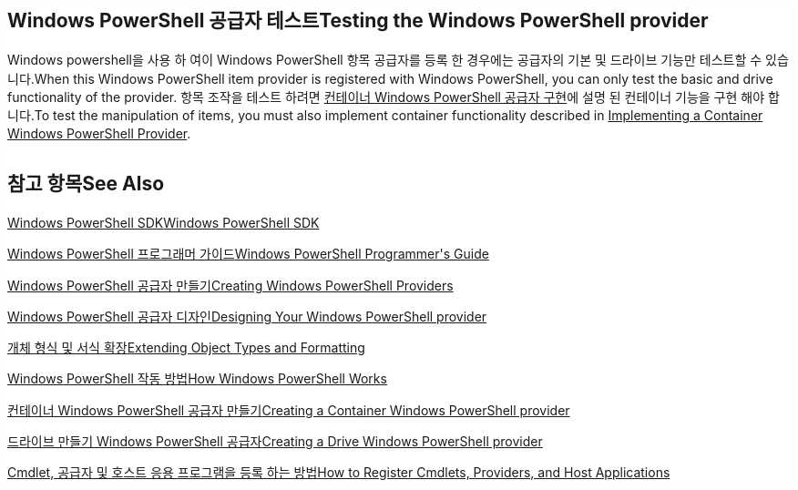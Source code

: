 ## <a name="testing-the-windows-powershell-provider"></a><span data-ttu-id="0f1cf-277">Windows PowerShell 공급자 테스트</span><span class="sxs-lookup"><span data-stu-id="0f1cf-277">Testing the Windows PowerShell provider</span></span>

<span data-ttu-id="0f1cf-278">Windows powershell을 사용 하 여이 Windows PowerShell 항목 공급자를 등록 한 경우에는 공급자의 기본 및 드라이브 기능만 테스트할 수 있습니다.</span><span class="sxs-lookup"><span data-stu-id="0f1cf-278">When this Windows PowerShell item provider is registered with Windows PowerShell, you can only test the basic and drive functionality of the provider.</span></span> <span data-ttu-id="0f1cf-279">항목 조작을 테스트 하려면 [컨테이너 Windows PowerShell 공급자 구현](./creating-a-windows-powershell-container-provider.md)에 설명 된 컨테이너 기능을 구현 해야 합니다.</span><span class="sxs-lookup"><span data-stu-id="0f1cf-279">To test the manipulation of items, you must also implement container functionality described in [Implementing a Container Windows PowerShell Provider](./creating-a-windows-powershell-container-provider.md).</span></span>

## <a name="see-also"></a><span data-ttu-id="0f1cf-280">참고 항목</span><span class="sxs-lookup"><span data-stu-id="0f1cf-280">See Also</span></span>

[<span data-ttu-id="0f1cf-281">Windows PowerShell SDK</span><span class="sxs-lookup"><span data-stu-id="0f1cf-281">Windows PowerShell SDK</span></span>](../windows-powershell-reference.md)

[<span data-ttu-id="0f1cf-282">Windows PowerShell 프로그래머 가이드</span><span class="sxs-lookup"><span data-stu-id="0f1cf-282">Windows PowerShell Programmer's Guide</span></span>](./windows-powershell-programmer-s-guide.md)

[<span data-ttu-id="0f1cf-283">Windows PowerShell 공급자 만들기</span><span class="sxs-lookup"><span data-stu-id="0f1cf-283">Creating Windows PowerShell Providers</span></span>](./how-to-create-a-windows-powershell-provider.md)

[<span data-ttu-id="0f1cf-284">Windows PowerShell 공급자 디자인</span><span class="sxs-lookup"><span data-stu-id="0f1cf-284">Designing Your Windows PowerShell provider</span></span>](./designing-your-windows-powershell-provider.md)

[<span data-ttu-id="0f1cf-285">개체 형식 및 서식 확장</span><span class="sxs-lookup"><span data-stu-id="0f1cf-285">Extending Object Types and Formatting</span></span>](https://msdn.microsoft.com/en-us/da976d91-a3d6-44e8-affa-466b1e2bd351)

[<span data-ttu-id="0f1cf-286">Windows PowerShell 작동 방법</span><span class="sxs-lookup"><span data-stu-id="0f1cf-286">How Windows PowerShell Works</span></span>](https://msdn.microsoft.com/en-us/ced30e23-10af-4700-8933-49873bd84d58)

[<span data-ttu-id="0f1cf-287">컨테이너 Windows PowerShell 공급자 만들기</span><span class="sxs-lookup"><span data-stu-id="0f1cf-287">Creating a Container Windows PowerShell provider</span></span>](./creating-a-windows-powershell-container-provider.md)

[<span data-ttu-id="0f1cf-288">드라이브 만들기 Windows PowerShell 공급자</span><span class="sxs-lookup"><span data-stu-id="0f1cf-288">Creating a Drive Windows PowerShell provider</span></span>](./creating-a-windows-powershell-drive-provider.md)

[<span data-ttu-id="0f1cf-289">Cmdlet, 공급자 및 호스트 응용 프로그램을 등록 하는 방법</span><span class="sxs-lookup"><span data-stu-id="0f1cf-289">How to Register Cmdlets, Providers, and Host Applications</span></span>](https://msdn.microsoft.com/en-us/a41e9054-29c8-40ab-bf2b-8ce4e7ec1c8c)
